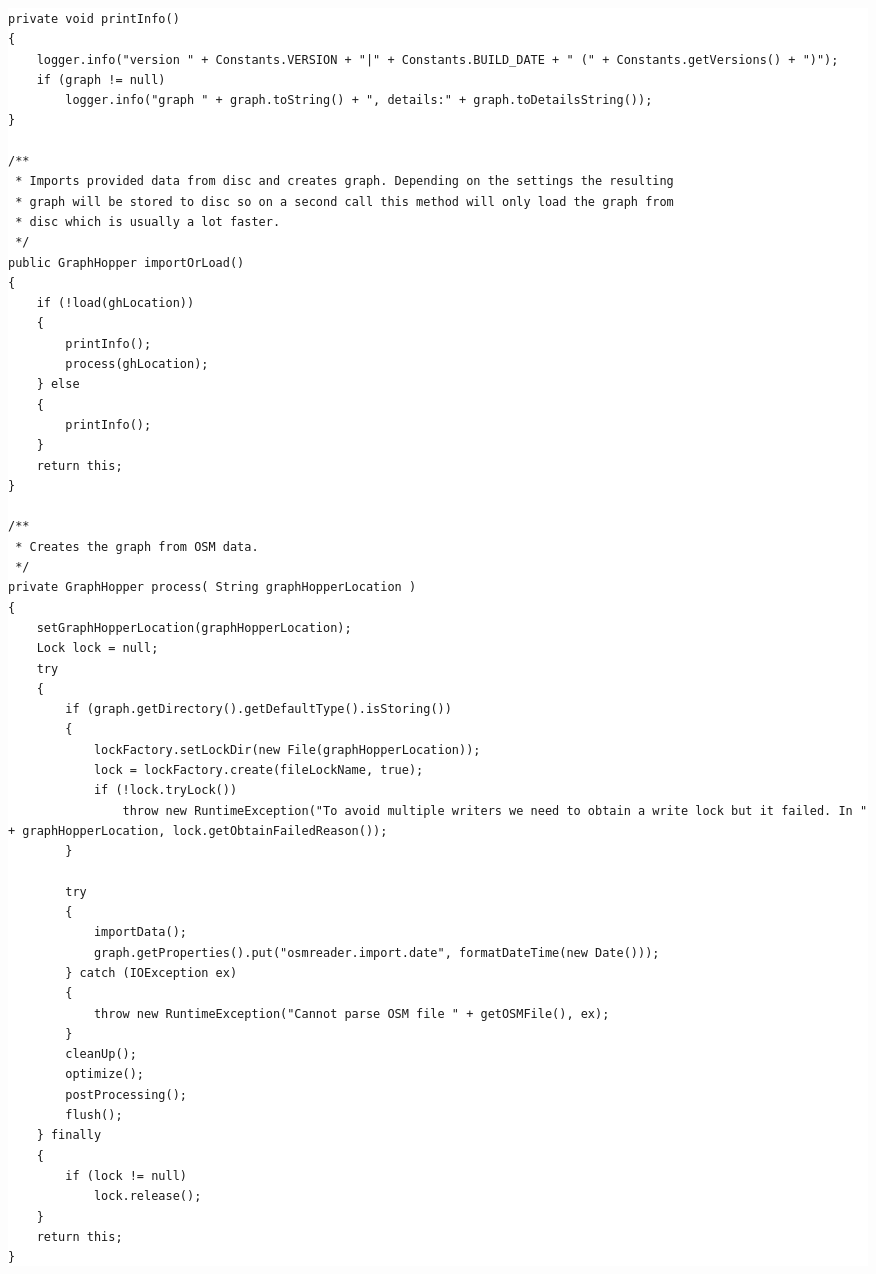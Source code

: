     private void printInfo()
    {
        logger.info("version " + Constants.VERSION + "|" + Constants.BUILD_DATE + " (" + Constants.getVersions() + ")");
        if (graph != null)
            logger.info("graph " + graph.toString() + ", details:" + graph.toDetailsString());
    }

    /**
     * Imports provided data from disc and creates graph. Depending on the settings the resulting
     * graph will be stored to disc so on a second call this method will only load the graph from
     * disc which is usually a lot faster.
     */
    public GraphHopper importOrLoad()
    {
        if (!load(ghLocation))
        {
            printInfo();
            process(ghLocation);
        } else
        {
            printInfo();
        }
        return this;
    }

    /**
     * Creates the graph from OSM data.
     */
    private GraphHopper process( String graphHopperLocation )
    {
        setGraphHopperLocation(graphHopperLocation);
        Lock lock = null;
        try
        {
            if (graph.getDirectory().getDefaultType().isStoring())
            {
                lockFactory.setLockDir(new File(graphHopperLocation));
                lock = lockFactory.create(fileLockName, true);
                if (!lock.tryLock())
                    throw new RuntimeException("To avoid multiple writers we need to obtain a write lock but it failed. In " + graphHopperLocation, lock.getObtainFailedReason());
            }

            try
            {
                importData();
                graph.getProperties().put("osmreader.import.date", formatDateTime(new Date()));
            } catch (IOException ex)
            {
                throw new RuntimeException("Cannot parse OSM file " + getOSMFile(), ex);
            }
            cleanUp();
            optimize();
            postProcessing();
            flush();
        } finally
        {
            if (lock != null)
                lock.release();
        }
        return this;
    }
